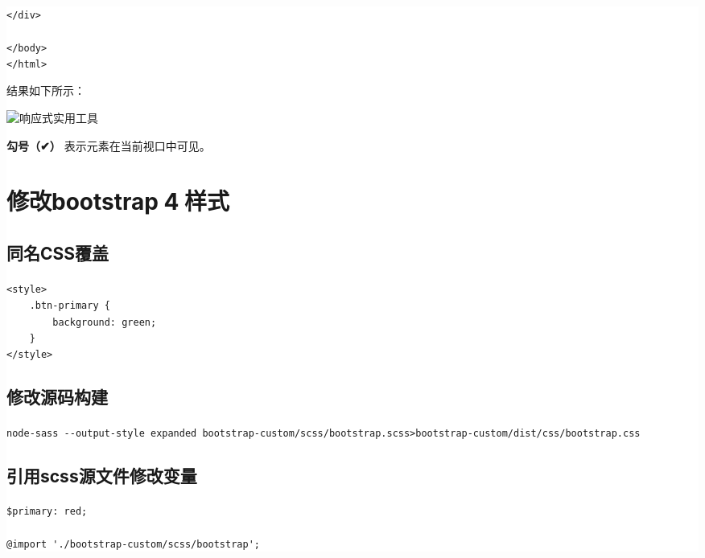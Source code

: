 ```
</div>

</body>
</html>
```



结果如下所示：

![响应式实用工具](https://7n.w3cschool.cn/attachments/uploads/2014/06/resonsive_utilies_demo.jpg)

**勾号（✔）** 表示元素在当前视口中可见。









# 修改bootstrap 4 样式



## 同名CSS覆盖

```
<style>
	.btn-primary {
		background: green;
	}
</style>
```



## 修改源码构建

```
node-sass --output-style expanded bootstrap-custom/scss/bootstrap.scss>bootstrap-custom/dist/css/bootstrap.css
```



## 引用scss源文件修改变量

```
$primary: red;

@import './bootstrap-custom/scss/bootstrap';
```






